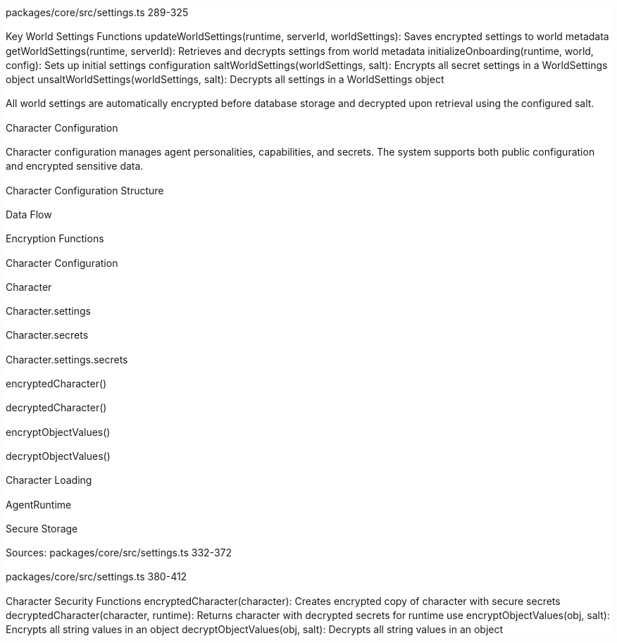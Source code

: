 packages/core/src/settings.ts
289-325

Key World Settings Functions
updateWorldSettings(runtime, serverId, worldSettings): Saves encrypted settings to world metadata
getWorldSettings(runtime, serverId): Retrieves and decrypts settings from world metadata
initializeOnboarding(runtime, world, config): Sets up initial settings configuration
saltWorldSettings(worldSettings, salt): Encrypts all secret settings in a WorldSettings object
unsaltWorldSettings(worldSettings, salt): Decrypts all settings in a WorldSettings object

All world settings are automatically encrypted before database storage and decrypted upon retrieval using the configured salt.

Character Configuration

Character configuration manages agent personalities, capabilities, and secrets. The system supports both public configuration and encrypted sensitive data.

Character Configuration Structure

Data Flow

Encryption Functions

Character Configuration

Character

Character.settings

Character.secrets

Character.settings.secrets

encryptedCharacter()

decryptedCharacter()

encryptObjectValues()

decryptObjectValues()

Character Loading

AgentRuntime

Secure Storage

Sources: 
packages/core/src/settings.ts
332-372
 
packages/core/src/settings.ts
380-412

Character Security Functions
encryptedCharacter(character): Creates encrypted copy of character with secure secrets
decryptedCharacter(character, runtime): Returns character with decrypted secrets for runtime use
encryptObjectValues(obj, salt): Encrypts all string values in an object
decryptObjectValues(obj, salt): Decrypts all string values in an object
